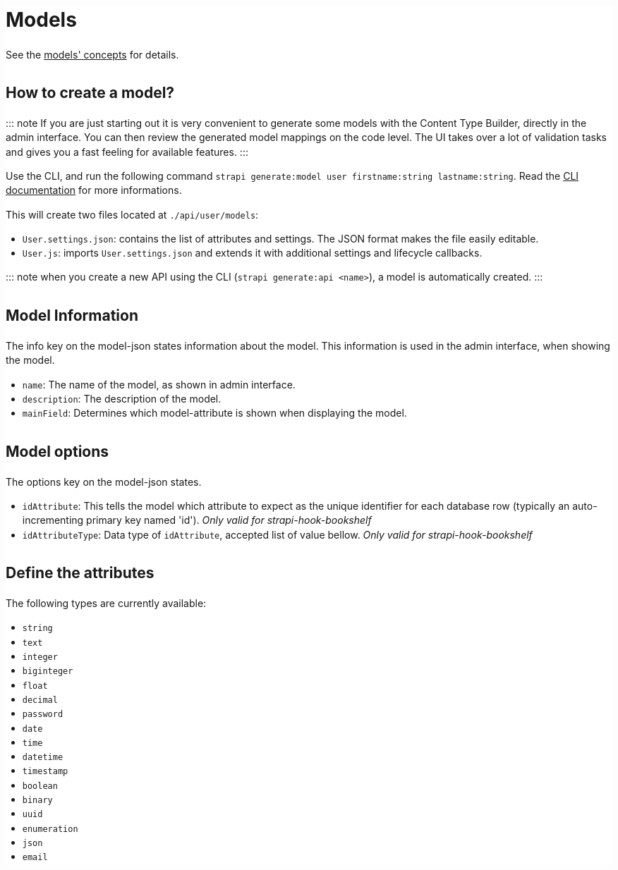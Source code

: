 # Models

See the [models' concepts](../concepts/concepts.md#models) for details.

## How to create a model?
::: note
If you are just starting out it is very convenient to generate some models with the Content Type Builder, directly in the admin interface. You can then review the generated model mappings on the code level. The UI takes over a lot of validation tasks and gives you a fast feeling for available features.
:::

Use the CLI, and run the following command `strapi generate:model user firstname:string lastname:string`. Read the [CLI documentation](../cli/CLI.md) for more informations.

This will create two files located at `./api/user/models`:
 - `User.settings.json`: contains the list of attributes and settings. The JSON format makes the file easily editable.
 - `User.js`: imports `User.settings.json` and extends it with additional settings and lifecycle callbacks.

::: note
when you create a new API using the CLI (`strapi generate:api <name>`), a model is automatically created.
:::

## Model Information
The info key on the model-json states information about the model. This information is used in the admin interface, when showing the model.
   - `name`: The name of the model, as shown in admin interface.
   - `description`: The description of the model.
   - `mainField`: Determines which model-attribute is shown when displaying the model.

## Model options
The options key on the model-json states.
   - `idAttribute`: This tells the model which attribute to expect as the unique identifier for each database row (typically an auto-incrementing primary key named 'id'). _Only valid for strapi-hook-bookshelf_
   - `idAttributeType`: Data type of `idAttribute`, accepted list of value bellow. _Only valid for strapi-hook-bookshelf_

## Define the attributes

The following types are currently available:
  - `string`
  - `text`
  - `integer`
  - `biginteger`
  - `float`
  - `decimal`
  - `password`
  - `date`
  - `time`
  - `datetime`
  - `timestamp`
  - `boolean`
  - `binary`
  - `uuid`
  - `enumeration`
  - `json`
  - `email`
